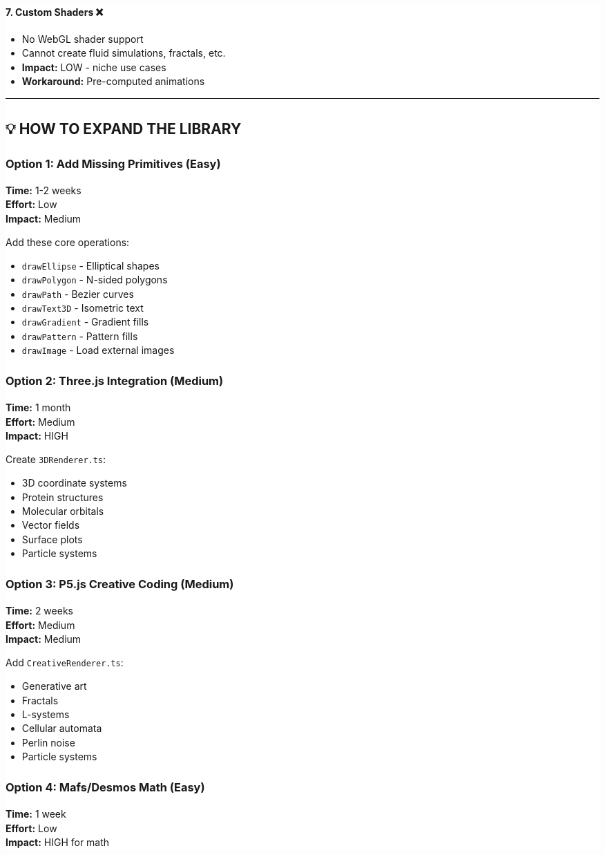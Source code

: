 #### 7. **Custom Shaders** ❌
- No WebGL shader support
- Cannot create fluid simulations, fractals, etc.
- **Impact:** LOW - niche use cases
- **Workaround:** Pre-computed animations

---

## 💡 HOW TO EXPAND THE LIBRARY

### Option 1: Add Missing Primitives (Easy)
**Time:** 1-2 weeks  
**Effort:** Low  
**Impact:** Medium

Add these core operations:
- `drawEllipse` - Elliptical shapes
- `drawPolygon` - N-sided polygons
- `drawPath` - Bezier curves
- `drawText3D` - Isometric text
- `drawGradient` - Gradient fills
- `drawPattern` - Pattern fills
- `drawImage` - Load external images

### Option 2: Three.js Integration (Medium)
**Time:** 1 month  
**Effort:** Medium  
**Impact:** HIGH

Create `3DRenderer.ts`:
- 3D coordinate systems
- Protein structures
- Molecular orbitals
- Vector fields
- Surface plots
- Particle systems

### Option 3: P5.js Creative Coding (Medium)
**Time:** 2 weeks  
**Effort:** Medium  
**Impact:** Medium

Add `CreativeRenderer.ts`:
- Generative art
- Fractals
- L-systems
- Cellular automata
- Perlin noise
- Particle systems

### Option 4: Mafs/Desmos Math (Easy)
**Time:** 1 week  
**Effort:** Low  
**Impact:** HIGH for math
